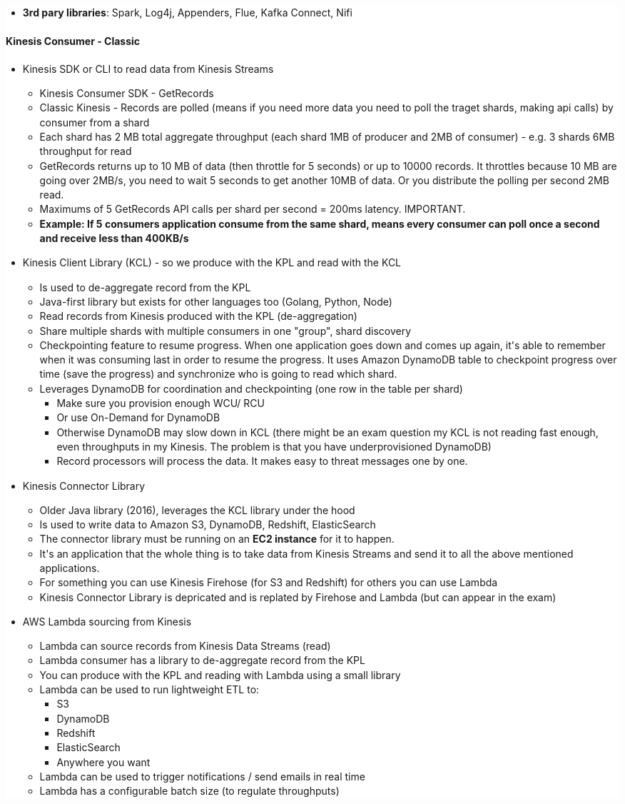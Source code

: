   * **3rd pary libraries**: Spark, Log4j, Appenders, Flue, Kafka Connect, Nifi

#### Kinesis Consumer - Classic

* Kinesis SDK or CLI to read data from Kinesis Streams
  * Kinesis Consumer SDK - GetRecords
  * Classic Kinesis - Records are polled (means if you need more data you need
    to poll the traget shards, making api calls) by consumer from a shard
  * Each shard has 2 MB total aggregate throughput (each shard 1MB of producer
    and 2MB of consumer) - e.g. 3 shards 6MB throughput for read
  * GetRecords returns up to 10 MB of data (then throttle for 5 seconds) or up
    to 10000 records. It throttles because 10 MB are going over 2MB/s, you need
    to wait 5 seconds to get another 10MB of data. Or you distribute the polling
    per second 2MB read.
  * Maximums of 5 GetRecords API calls per shard per second = 200ms latency.
    IMPORTANT.
  * **Example: If 5 consumers application consume from the same shard, means every
    consumer can poll once a second and receive less than 400KB/s**

* Kinesis Client Library (KCL) - so we produce with the KPL and read with the
  KCL
  * Is used to de-aggregate record from the KPL
  * Java-first library but exists for other languages too (Golang, Python, Node)
  * Read records from Kinesis produced with the KPL (de-aggregation)
  * Share multiple shards with multiple consumers in one "group", shard
    discovery
  * Checkpointing feature to resume progress. When one application goes down and
    comes up again, it's able to remember when it was consuming last in order to
    resume the progress. It uses Amazon DynamoDB table to checkpoint progress
    over time (save the progress) and synchronize who is going to read which
    shard.
  * Leverages DynamoDB for coordination and checkpointing (one row in the table per shard)
    * Make sure you provision enough WCU/ RCU
    * Or use On-Demand for DynamoDB
    * Otherwise DynamoDB may slow down in KCL (there might be an exam question my
      KCL is not reading fast enough, even throughputs in my Kinesis. The
      problem is that you have underprovisioned DynamoDB)
    * Record processors will process the data. It makes easy to threat messages
      one by one.

* Kinesis Connector Library
  * Older Java library (2016), leverages the KCL library under the hood
  * Is used to write data to Amazon S3, DynamoDB, Redshift, ElasticSearch
  * The connector library must be running on an **EC2 instance** for it to
    happen.
  * It's an application that the whole thing is to take data from Kinesis
    Streams and send it to all the above mentioned applications.
  * For something you can use Kinesis Firehose (for S3 and Redshift) for others you can use Lambda
  * Kinesis Connector Library is depricated and is replated by Firehose and
    Lambda (but can appear in the exam)

* AWS Lambda sourcing from Kinesis
  * Lambda can source records from Kinesis Data Streams (read)
  * Lambda consumer has a library to de-aggregate record from the KPL
  * You can produce with the KPL and reading with Lambda using a small library
  * Lambda can be used to run lightweight ETL to:
    * S3
    * DynamoDB
    * Redshift
    * ElasticSearch
    * Anywhere you want
  * Lambda can be used to trigger notifications / send emails in real time
  * Lambda has a configurable batch size (to regulate throughputs)
